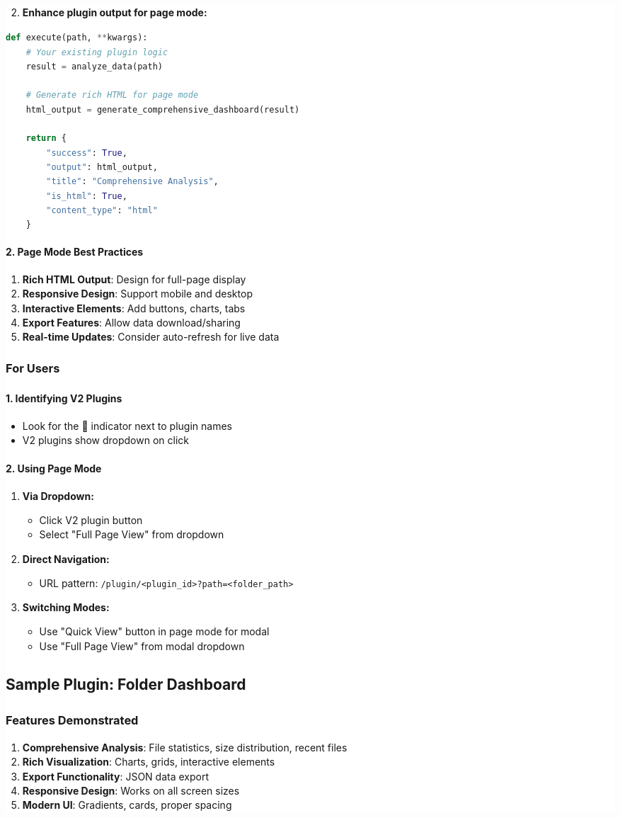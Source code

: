 2. **Enhance plugin output for page mode:**
```python
def execute(path, **kwargs):
    # Your existing plugin logic
    result = analyze_data(path)
    
    # Generate rich HTML for page mode
    html_output = generate_comprehensive_dashboard(result)
    
    return {
        "success": True,
        "output": html_output,
        "title": "Comprehensive Analysis",
        "is_html": True,
        "content_type": "html"
    }
```

#### 2. Page Mode Best Practices

1. **Rich HTML Output**: Design for full-page display
2. **Responsive Design**: Support mobile and desktop
3. **Interactive Elements**: Add buttons, charts, tabs
4. **Export Features**: Allow data download/sharing
5. **Real-time Updates**: Consider auto-refresh for live data

### For Users

#### 1. Identifying V2 Plugins

- Look for the 📄 indicator next to plugin names
- V2 plugins show dropdown on click

#### 2. Using Page Mode

1. **Via Dropdown:**
   - Click V2 plugin button
   - Select "Full Page View" from dropdown

2. **Direct Navigation:**
   - URL pattern: `/plugin/<plugin_id>?path=<folder_path>`

3. **Switching Modes:**
   - Use "Quick View" button in page mode for modal
   - Use "Full Page View" from modal dropdown

## Sample Plugin: Folder Dashboard

### Features Demonstrated

1. **Comprehensive Analysis**: File statistics, size distribution, recent files
2. **Rich Visualization**: Charts, grids, interactive elements  
3. **Export Functionality**: JSON data export
4. **Responsive Design**: Works on all screen sizes
5. **Modern UI**: Gradients, cards, proper spacing

